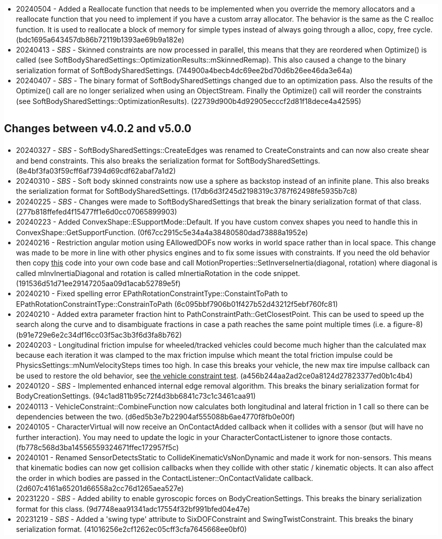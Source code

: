 * 20240504 - Added a Reallocate function that needs to be implemented when you override the memory allocators and a reallocate function that you need to implement if you have a custom array allocator. The behavior is the same as the C realloc function. It is used to reallocate a block of memory for simple types instead of always going through a alloc, copy, free cycle. (bdc1695a643457db86b72119b1393ae69b9a182e)
* 20240413 - *SBS* - Skinned constraints are now processed in parallel, this means that they are reordered when Optimize() is called (see SoftBodySharedSettings::OptimizationResults::mSkinnedRemap). This also caused a change to the binary serialization format of SoftBodySharedSettings. (744900a4becb4dc69ee2bd70d6b26ee46da3e64a)
* 20240407 - *SBS* - The binary format of SoftBodySharedSettings changed due to an optimization pass. Also the results of the Optimize() call are no longer serialized when using an ObjectStream. Finally the Optimize() call will reorder the constraints (see SoftBodySharedSettings::OptimizationResults). (22739d900b4d92905ecccf2d81f18dece4a42595)

## Changes between v4.0.2 and v5.0.0

* 20240327 - *SBS* - SoftBodySharedSettings::CreateEdges was renamed to CreateConstraints and can now also create shear and bend constraints. This also breaks the serialization format for SoftBodySharedSettings. (8e4bf3fa03f59cff6af7394d69cdf62abaf7a1d2)
* 20240310 - *SBS* - Soft body skinned constraints now use a sphere as backstop instead of an infinite plane. This also breaks the serialization format for SoftBodySharedSettings. (17db6d3f245d2198319c3787f62498fe5935b7c8)
* 20240225 - *SBS* - Changes were made to SoftBodySharedSettings that break the binary serialization format of that class. (277b818ffefed4f15477ff1e6d0cc07065899903)
* 20240223 - Added ConvexShape::ESupportMode::Default. If you have custom convex shapes you need to handle this in ConvexShape::GetSupportFunction. (0f67cc2915c5e34a4a38480580dad73888a1952e)
* 20240216 - Restriction angular motion using EAllowedDOFs now works in world space rather than in local space. This change was made to be more in line with other physics engines and to fix some issues with constraints. If you need the old behavior then copy [this](https://github.com/jrouwe/JoltPhysics/blob/9631e217e54b8492ac36471f2aa966df40d6c2ad/Jolt/Physics/Body/MotionProperties.cpp#L33-L118) code into your own code base and call MotionProperties::SetInverseInertia(diagonal, rotation) where diagonal is called mInvInertiaDiagonal and rotation is called mInertiaRotation in the code snippet. (191536d51d71ee29147205aa09d1acab52789e5f)
* 20240210 - Fixed spelling error EPathRotationConstraintType::ConstaintToPath to EPathRotationConstraintType::ConstrainToPath (6c095bbf7906b01f427b52d43212f5ebf760fc81)
* 20240210 - Added extra parameter fraction hint to PathConstraintPath::GetClosestPoint. This can be used to speed up the search along the curve and to disambiguate fractions in case a path reaches the same point multiple times (i.e. a figure-8) (b91e729e6e2c34df16cc03f5ac3b3f6d3fa8b762)
* 20240203 - Longitudinal friction impulse for wheeled/tracked vehicles could become much higher than the calculated max because each iteration it was clamped to the max friction impulse which meant the total friction impulse could be PhysicsSettings::mNumVelocitySteps times too high. In case this breaks your vehicle, the new max tire impulse callback can be used to restore the old behavior, see [the vehicle constraint test](https://github.com/jrouwe/JoltPhysics/blob/a456b244aa2ad2ce0a8124d27823377ed0b1c4b4/Samples/Tests/Vehicle/VehicleConstraintTest.cpp#L156-L164). (a456b244aa2ad2ce0a8124d27823377ed0b1c4b4)
* 20240120 - *SBS* - Implemented enhanced internal edge removal algorithm. This breaks the binary serialization format for BodyCreationSettings. (94c1ad811b95c72f4d3bb6841c73c1c3461caa91)
* 20240113 - VehicleConstraint::CombineFunction now calculates both longitudinal and lateral friction in 1 call so there can be dependencies between the two. (d6ed5b3e7b22904af555088b6ae4770f8fb0e00f)
* 20240105 - CharacterVirtual will now receive an OnContactAdded callback when it collides with a sensor (but will have no further interaction). You may need to update the logic in your CharacterContactListener to ignore those contacts. (fb778c568d3ba14556559324671ffec172957f5c)
* 20240101 - Renamed SensorDetectsStatic to CollideKinematicVsNonDynamic and made it work for non-sensors. This means that kinematic bodies can now get collision callbacks when they collide with other static / kinematic objects. It can also affect the order in which bodies are passed in the ContactListener::OnContactValidate callback. (2d607c4161a65201d66558a2cc76d1265aea527e)
* 20231220 - *SBS* - Added ability to enable gyroscopic forces on BodyCreationSettings. This breaks the binary serialization format for this class. (9d7748eaa91341adc17554f32bf991bfed04e47e)
* 20231219 - *SBS* - Added a 'swing type' attribute to SixDOFConstraint and SwingTwistConstraint. This breaks the binary serialization format. (41016256e2cf1262ec05cff3cfa7645668ee0bf0)